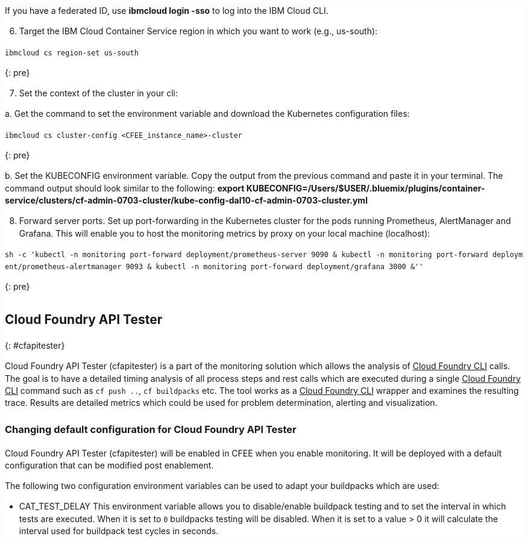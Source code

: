   If you have a federated ID, use __ibmcloud login -sso__ to log into the IBM Cloud CLI.

6. Target the IBM Cloud Container Service region in which you want to work (e.g., us-south):

  ```
  ibmcloud cs region-set us-south
  ```
  {: pre}

7. Set the context of the cluster in your cli:

  a. Get the command to set the environment variable and download the Kubernetes configuration files:

  ```
  ibmcloud cs cluster-config <CFEE_instance_name>-cluster
  ```
  {: pre}

  b. Set the KUBECONFIG environment variable. Copy the output from the previous command and paste it in your terminal. The command output should look similar to the following:
  __export KUBECONFIG=/Users/$USER/.bluemix/plugins/container-service/clusters/cf-admin-0703-cluster/kube-config-dal10-cf-admin-0703-cluster.yml__

8. Forward server ports. Set up port-forwarding in the Kubernetes cluster for the pods running Prometheus, AlertManager and Grafana. This will enable you to host the monitoring metrics by proxy on your local machine (localhost):

  ```
  sh -c 'kubectl -n monitoring port-forward deployment/prometheus-server 9090 & kubectl -n monitoring port-forward deployment/prometheus-alertmanager 9093 & kubectl -n monitoring port-forward deployment/grafana 3000 &''
  ```
  {: pre}

## Cloud Foundry API Tester
{: #cfapitester}

Cloud Foundry API Tester (cfapitester) is a part of the monitoring solution which allows the analysis of [Cloud Foundry CLI](https://docs.cloudfoundry.org/cf-cli/cf-help.html) calls. The goal is to have a detailed timing analysis of all process steps and rest calls which are executed during a single [Cloud Foundry CLI](https://docs.cloudfoundry.org/cf-cli/cf-help.html) command such as `cf push ..`, `cf buildpacks` etc.
The tool works as a [Cloud Foundry CLI](https://docs.cloudfoundry.org/cf-cli/cf-help.html) wrapper and examines the resulting trace.
Results are detailed metrics which could be used for problem determination, alerting and visualization.

### Changing default configuration for Cloud Foundry API Tester

Cloud Foundry API Tester (cfapitester) will be enabled in CFEE when you enable monitoring. It will be deployed with a default configuration that can be modified post enablement.

The following two configuration environment variables can be used to adapt your buildpacks which are used:

  - CAT_TEST_DELAY
  This environment variable allows you to disable/enable buildpack testing and to set the interval in which tests are executed. When it is set to `0` buildpacks testing will be disabled. When it is set to a value > 0 it will calculate the interval used for buildpack test cycles in seconds.
